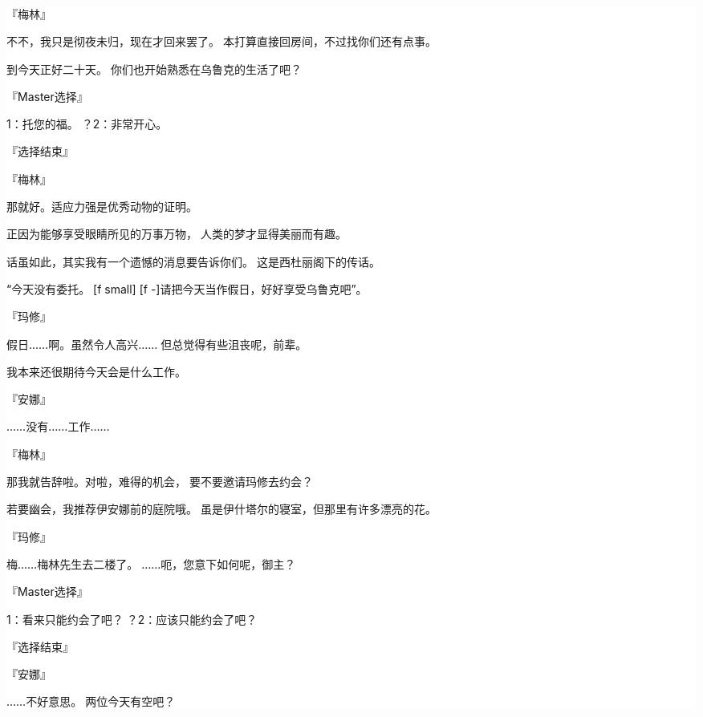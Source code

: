 『梅林』

不不，我只是彻夜未归，现在才回来罢了。
本打算直接回房间，不过找你们还有点事。

到今天正好二十天。
你们也开始熟悉在乌鲁克的生活了吧？

『Master选择』

1：托您的福。
？2：非常开心。

『选择结束』

『梅林』

那就好。适应力强是优秀动物的证明。

正因为能够享受眼睛所见的万事万物，
人类的梦才显得美丽而有趣。

话虽如此，其实我有一个遗憾的消息要告诉你们。
这是西杜丽阁下的传话。

“今天没有委托。
[f small]  [f -]请把今天当作假日，好好享受乌鲁克吧”。

『玛修』

假日……啊。虽然令人高兴……
但总觉得有些沮丧呢，前辈。

我本来还很期待今天会是什么工作。

『安娜』

……没有……工作……

『梅林』

那我就告辞啦。对啦，难得的机会，
要不要邀请玛修去约会？

若要幽会，我推荐伊安娜前的庭院哦。
虽是伊什塔尔的寝室，但那里有许多漂亮的花。

『玛修』

梅……梅林先生去二楼了。
……呃，您意下如何呢，御主？

『Master选择』

1：看来只能约会了吧？
？2：应该只能约会了吧？

『选择结束』

『安娜』

……不好意思。
两位今天有空吧？
